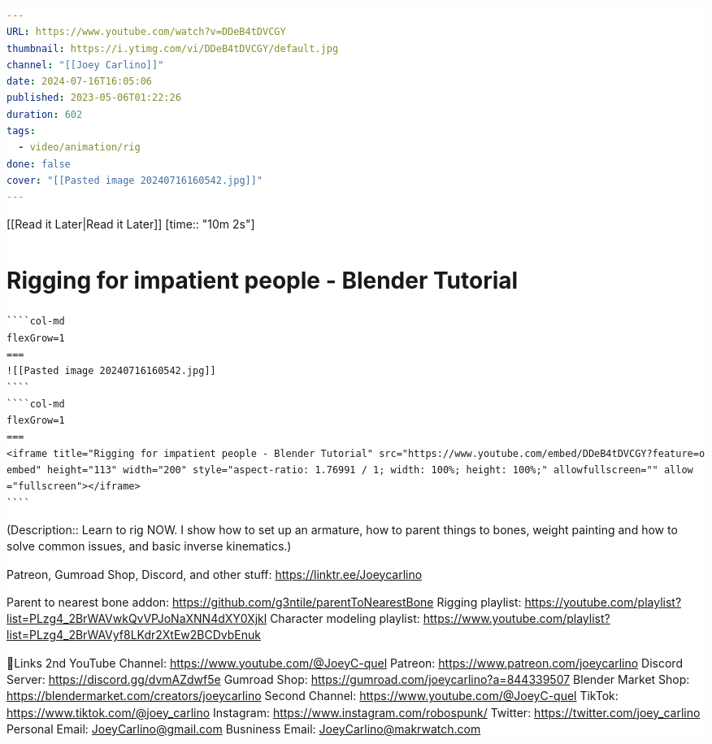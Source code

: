 ```yaml
---
URL: https://www.youtube.com/watch?v=DDeB4tDVCGY
thumbnail: https://i.ytimg.com/vi/DDeB4tDVCGY/default.jpg
channel: "[[Joey Carlino]]"
date: 2024-07-16T16:05:06
published: 2023-05-06T01:22:26
duration: 602
tags:
  - video/animation/rig
done: false
cover: "[[Pasted image 20240716160542.jpg]]"
---
```

[[Read it Later|Read it Later]] [time:: "10m 2s"]
# Rigging for impatient people - Blender Tutorial
`````col
````col-md
flexGrow=1
===
![[Pasted image 20240716160542.jpg]]
````
````col-md
flexGrow=1
===
<iframe title="Rigging for impatient people - Blender Tutorial" src="https://www.youtube.com/embed/DDeB4tDVCGY?feature=oembed" height="113" width="200" style="aspect-ratio: 1.76991 / 1; width: 100%; height: 100%;" allowfullscreen="" allow="fullscreen"></iframe>
````
`````
(Description:: Learn to rig NOW. I show how to set up an armature, how to parent things to bones, weight painting and how to solve common issues, and basic inverse kinematics.)

Patreon, Gumroad Shop, Discord, and other stuff:
https://linktr.ee/Joeycarlino
 
Parent to nearest bone addon: https://github.com/g3ntile/parentToNearestBone
Rigging playlist: https://youtube.com/playlist?list=PLzg4_2BrWAVwkQvVPJoNaXNN4dXY0Xjkl
Character modeling playlist: https://www.youtube.com/playlist?list=PLzg4_2BrWAVyf8LKdr2XtEw2BCDvbEnuk

🔗Links
2nd YouTube Channel: https://www.youtube.com/@JoeyC-quel
Patreon: https://www.patreon.com/joeycarlino
Discord Server: https://discord.gg/dvmAZdwf5e
Gumroad Shop: https://gumroad.com/joeycarlino?a=844339507
Blender Market Shop: https://blendermarket.com/creators/joeycarlino
Second Channel: https://www.youtube.com/@JoeyC-quel
TikTok: https://www.tiktok.com/@joey_carlino
Instagram: https://www.instagram.com/robospunk/
Twitter: https://twitter.com/joey_carlino
Personal Email: JoeyCarlino@gmail.com
Busniness Email: JoeyCarlino@makrwatch.com
